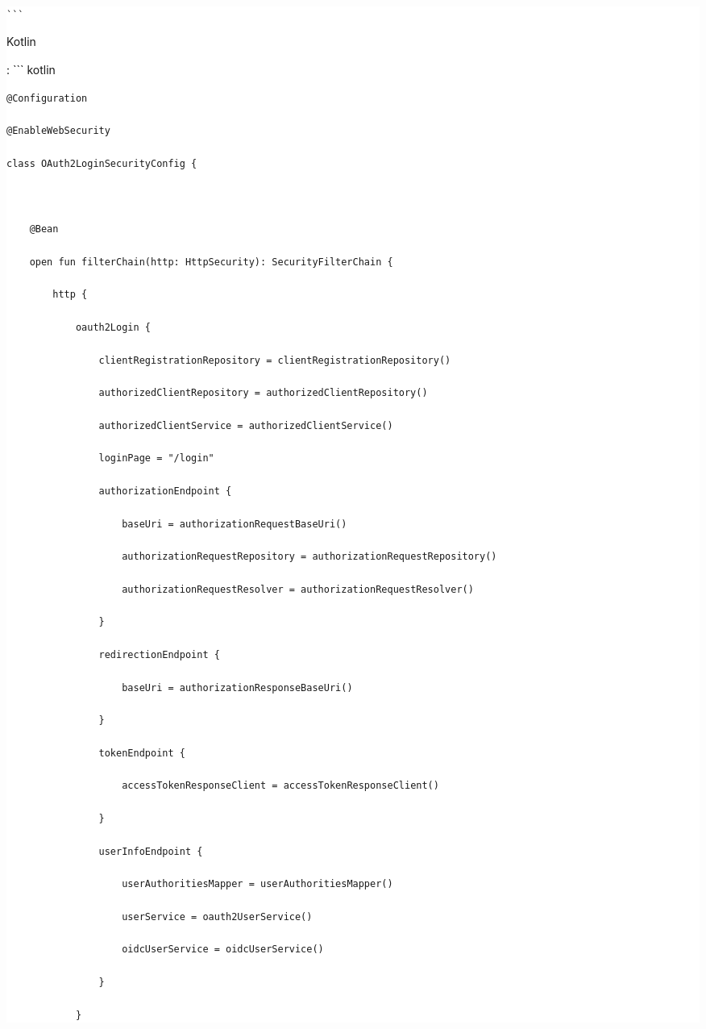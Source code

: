     ```



Kotlin



:   ``` kotlin

    @Configuration

    @EnableWebSecurity

    class OAuth2LoginSecurityConfig {



        @Bean

        open fun filterChain(http: HttpSecurity): SecurityFilterChain {

            http {

                oauth2Login {

                    clientRegistrationRepository = clientRegistrationRepository()

                    authorizedClientRepository = authorizedClientRepository()

                    authorizedClientService = authorizedClientService()

                    loginPage = "/login"

                    authorizationEndpoint {

                        baseUri = authorizationRequestBaseUri()

                        authorizationRequestRepository = authorizationRequestRepository()

                        authorizationRequestResolver = authorizationRequestResolver()

                    }

                    redirectionEndpoint {

                        baseUri = authorizationResponseBaseUri()

                    }

                    tokenEndpoint {

                        accessTokenResponseClient = accessTokenResponseClient()

                    }

                    userInfoEndpoint {

                        userAuthoritiesMapper = userAuthoritiesMapper()

                        userService = oauth2UserService()

                        oidcUserService = oidcUserService()

                    }

                }
